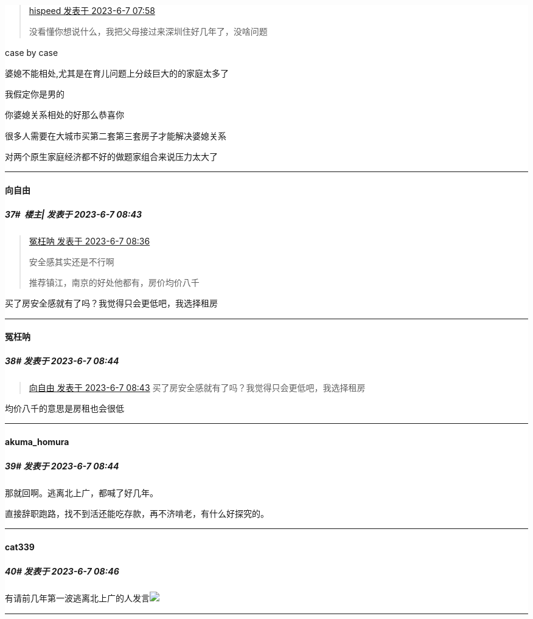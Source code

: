 <blockquote><a href="httphttps://bbs.saraba1st.com/2b/forum.php?mod=redirect&amp;goto=findpost&amp;pid=61163878&amp;ptid=2138740" target="_blank">hispeed 发表于 2023-6-7 07:58</a>

没看懂你想说什么，我把父母接过来深圳住好几年了，没啥问题</blockquote>
case by case

婆媳不能相处,尤其是在育儿问题上分歧巨大的的家庭太多了

我假定你是男的

你婆媳关系相处的好那么恭喜你

很多人需要在大城市买第二套第三套房子才能解决婆媳关系

对两个原生家庭经济都不好的做题家组合来说压力太大了

*****

####  向自由  
##### 37#         楼主| 发表于 2023-6-7 08:43

<blockquote><a href="httphttps://bbs.saraba1st.com/2b/forum.php?mod=redirect&amp;goto=findpost&amp;pid=61164197&amp;ptid=2138740" target="_blank">冤枉呐 发表于 2023-6-7 08:36</a>

安全感其实还是不行啊

推荐镇江，南京的好处他都有，房价均价八千</blockquote>
买了房安全感就有了吗？我觉得只会更低吧，我选择租房

*****

####  冤枉呐  
##### 38#       发表于 2023-6-7 08:44

<blockquote><a href="httphttps://bbs.saraba1st.com/2b/forum.php?mod=redirect&amp;goto=findpost&amp;pid=61164258&amp;ptid=2138740" target="_blank">向自由 发表于 2023-6-7 08:43</a>
买了房安全感就有了吗？我觉得只会更低吧，我选择租房</blockquote>
均价八千的意思是房租也会很低

*****

####  akuma_homura  
##### 39#       发表于 2023-6-7 08:44

那就回啊。逃离北上广，都喊了好几年。

直接辞职跑路，找不到活还能吃存款，再不济啃老，有什么好探究的。

*****

####  cat339  
##### 40#       发表于 2023-6-7 08:46

有请前几年第一波逃离北上广的人发言<img src="https://static.saraba1st.com/image/smiley/face2017/067.png" referrerpolicy="no-referrer">

*****
